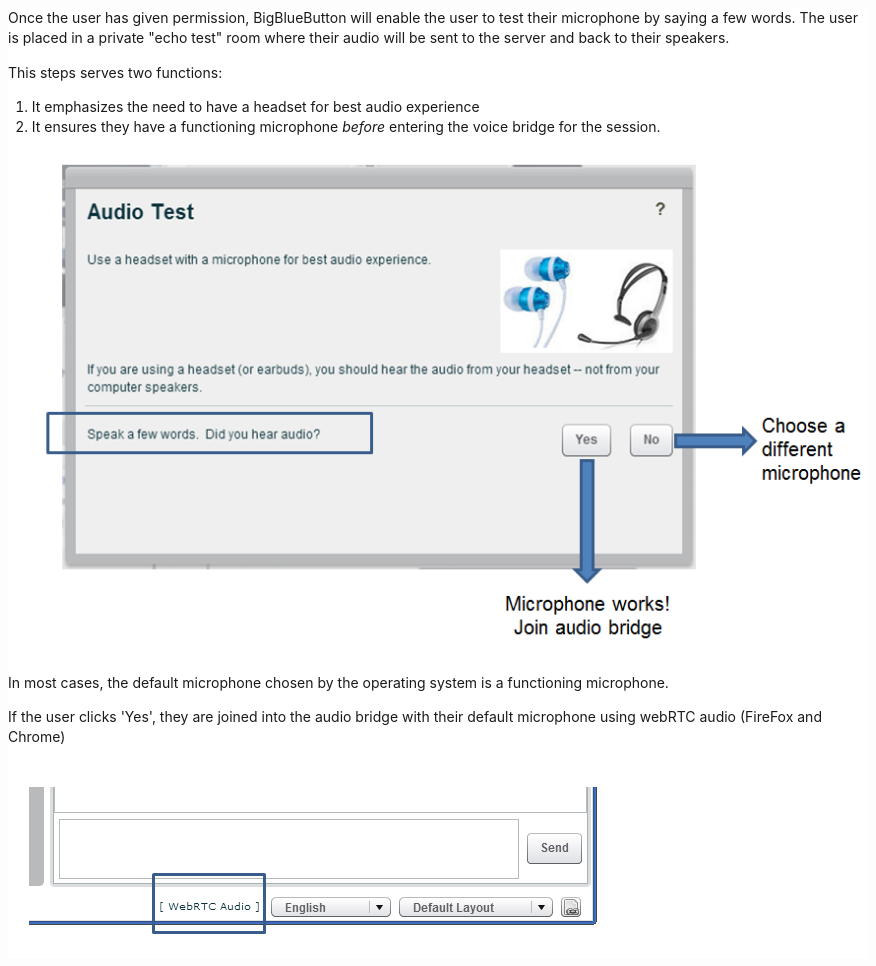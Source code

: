 Once the user has given permission, BigBlueButton will enable the user to test their microphone by saying a few words.  The user is placed in a private "echo test" room where their audio will be sent to the server and back to their speakers.

This steps serves two functions:
  1. It emphasizes the need to have a headset for best audio experience
  1. It ensures they have a functioning microphone _before_ entering the voice bridge for the session.

![aduiotest](/images/aduiotest.png)

In most cases, the default microphone chosen by the operating system is a functioning microphone.

If the user clicks 'Yes', they are joined into the audio bridge with their default microphone using webRTC audio (FireFox and Chrome)

![webrtcaudio](/images/webrtcaudio.png)
